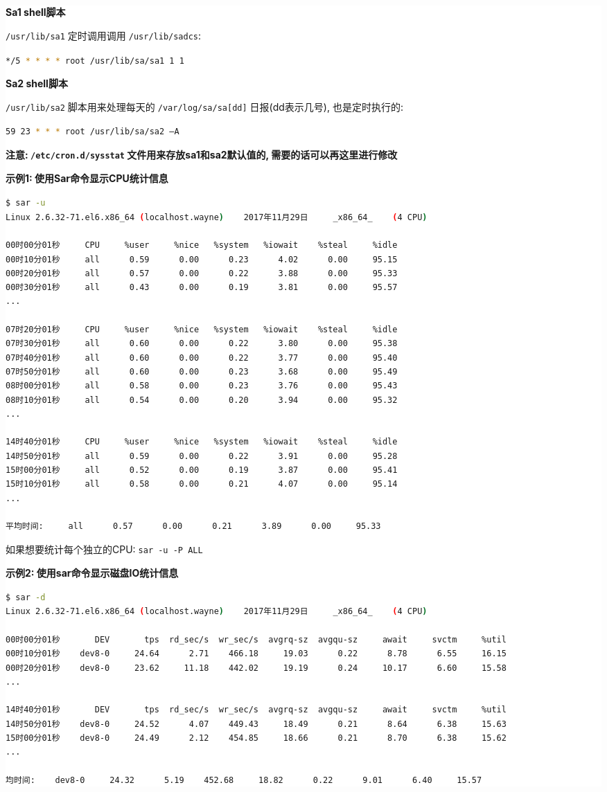 **Sa1 shell脚本**

`/usr/lib/sa1` 定时调用调用 `/usr/lib/sadcs`:
```bash 
*/5 * * * * root /usr/lib/sa/sa1 1 1
```

**Sa2 shell脚本**

`/usr/lib/sa2` 脚本用来处理每天的 `/var/log/sa/sa[dd]` 日报(dd表示几号), 也是定时执行的:
```bash
59 23 * * * root /usr/lib/sa/sa2 –A
```

**注意: `/etc/cron.d/sysstat` 文件用来存放sa1和sa2默认值的, 需要的话可以再这里进行修改**

**示例1: 使用Sar命令显示CPU统计信息**
```bash
$ sar -u
Linux 2.6.32-71.el6.x86_64 (localhost.wayne) 	2017年11月29日 	_x86_64_	(4 CPU)

00时00分01秒     CPU     %user     %nice   %system   %iowait    %steal     %idle
00时10分01秒     all      0.59      0.00      0.23      4.02      0.00     95.15
00时20分01秒     all      0.57      0.00      0.22      3.88      0.00     95.33
00时30分01秒     all      0.43      0.00      0.19      3.81      0.00     95.57
...

07时20分01秒     CPU     %user     %nice   %system   %iowait    %steal     %idle
07时30分01秒     all      0.60      0.00      0.22      3.80      0.00     95.38
07时40分01秒     all      0.60      0.00      0.22      3.77      0.00     95.40
07时50分01秒     all      0.60      0.00      0.23      3.68      0.00     95.49
08时00分01秒     all      0.58      0.00      0.23      3.76      0.00     95.43
08时10分01秒     all      0.54      0.00      0.20      3.94      0.00     95.32
...

14时40分01秒     CPU     %user     %nice   %system   %iowait    %steal     %idle
14时50分01秒     all      0.59      0.00      0.22      3.91      0.00     95.28
15时00分01秒     all      0.52      0.00      0.19      3.87      0.00     95.41
15时10分01秒     all      0.58      0.00      0.21      4.07      0.00     95.14
...

平均时间:     all      0.57      0.00      0.21      3.89      0.00     95.33
```
如果想要统计每个独立的CPU: `sar -u -P ALL`

**示例2: 使用sar命令显示磁盘IO统计信息**
```bash
$ sar -d
Linux 2.6.32-71.el6.x86_64 (localhost.wayne) 	2017年11月29日 	_x86_64_	(4 CPU)

00时00分01秒       DEV       tps  rd_sec/s  wr_sec/s  avgrq-sz  avgqu-sz     await     svctm     %util
00时10分01秒    dev8-0     24.64      2.71    466.18     19.03      0.22      8.78      6.55     16.15
00时20分01秒    dev8-0     23.62     11.18    442.02     19.19      0.24     10.17      6.60     15.58
...

14时40分01秒       DEV       tps  rd_sec/s  wr_sec/s  avgrq-sz  avgqu-sz     await     svctm     %util
14时50分01秒    dev8-0     24.52      4.07    449.43     18.49      0.21      8.64      6.38     15.63
15时00分01秒    dev8-0     24.49      2.12    454.85     18.66      0.21      8.70      6.38     15.62
...

均时间:    dev8-0     24.32      5.19    452.68     18.82      0.22      9.01      6.40     15.57 
```
